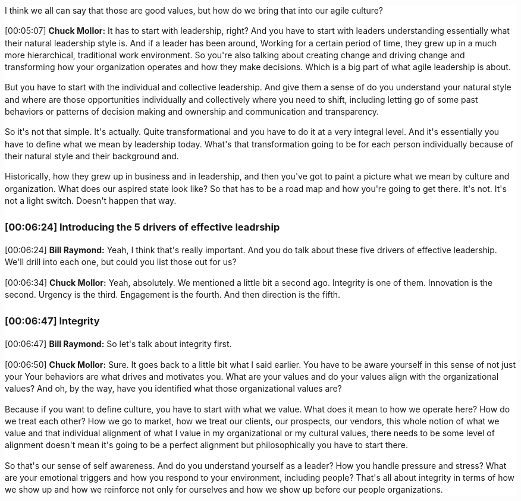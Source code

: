 I think we all can say that those are good values, but how do we bring that into our agile culture?

[00:05:07] **Chuck Mollor:** It has to start with leadership, right? And you have to start with leaders understanding essentially what their natural leadership style is. And if a leader has been around, Working for a certain period of time, they grew up in a much more hierarchical, traditional work environment. So you're also talking about creating change and driving change and transforming how your organization operates and how they make decisions. Which is a big part of what agile leadership is about.

But you have to start with the individual and collective leadership. And give them a sense of do you understand your natural style and where are those opportunities individually and collectively where you need to shift, including letting go of some past behaviors or patterns of decision making and ownership and communication and transparency.

So it's not that simple. It's actually. Quite transformational and you have to do it at a very integral level. And it's essentially you have to define what we mean by leadership today. What's that transformation going to be for each person individually because of their natural style and their background and.

Historically, how they grew up in business and in leadership, and then you've got to paint a picture what we mean by culture and organization. What does our aspired state look like? So that has to be a road map and how you're going to get there. It's not. It's not a light switch. Doesn't happen that way.


### [00:06:24] Introducing the 5 drivers of effective leadrship

[00:06:24] **Bill Raymond:** Yeah, I think that's really important. And you do talk about these five drivers of effective leadership. We'll drill into each one, but could you list those out for us?

[00:06:34] **Chuck Mollor:** Yeah, absolutely. We mentioned a little bit a second ago. Integrity is one of them. Innovation is the second. Urgency is the third. Engagement is the fourth. And then direction is the fifth.


### [00:06:47] Integrity

[00:06:47] **Bill Raymond:** So let's talk about integrity first.

[00:06:50] **Chuck Mollor:** Sure. It goes back to a little bit what I said earlier. You have to be aware yourself in this sense of not just your Your behaviors are what drives and motivates you. What are your values and do your values align with the organizational values? And oh, by the way, have you identified what those organizational values are?

Because if you want to define culture, you have to start with what we value. What does it mean to how we operate here? How do we treat each other? How we go to market, how we treat our clients, our prospects, our vendors, this whole notion of what we value and that individual alignment of what I value in my organizational or my cultural values, there needs to be some level of alignment doesn't mean it's going to be a perfect alignment but philosophically you have to start there.

So that's our sense of self awareness. And do you understand yourself as a leader? How you handle pressure and stress? What are your emotional triggers and how you respond to your environment, including people? That's all about integrity in terms of how we show up and how we reinforce not only for ourselves and how we show up before our people organizations.
